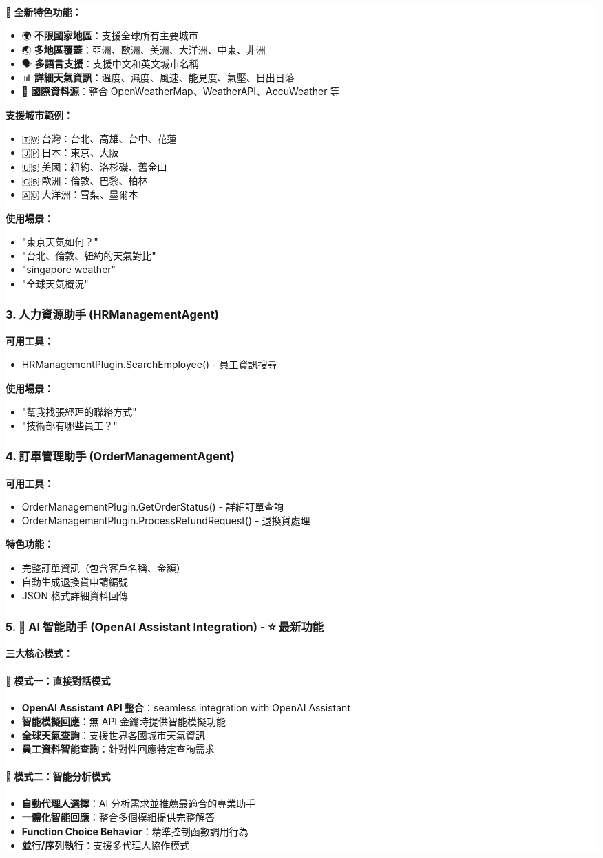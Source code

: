 **🌟 全新特色功能：**
- 🌍 **不限國家地區**：支援全球所有主要城市
- 🌏 **多地區覆蓋**：亞洲、歐洲、美洲、大洋洲、中東、非洲
- 🗣️ **多語言支援**：支援中文和英文城市名稱
- 📊 **詳細天氣資訊**：溫度、濕度、風速、能見度、氣壓、日出日落
- 🔗 **國際資料源**：整合 OpenWeatherMap、WeatherAPI、AccuWeather 等

**支援城市範例：**
- 🇹🇼 台灣：台北、高雄、台中、花蓮
- 🇯🇵 日本：東京、大阪
- 🇺🇸 美國：紐約、洛杉磯、舊金山  
- 🇬🇧 歐洲：倫敦、巴黎、柏林
- 🇦🇺 大洋洲：雪梨、墨爾本

**使用場景：**
- "東京天氣如何？"
- "台北、倫敦、紐約的天氣對比"
- "singapore weather"
- "全球天氣概況"

### 3. 人力資源助手 (HRManagementAgent)
**可用工具：**
- HRManagementPlugin.SearchEmployee() - 員工資訊搜尋

**使用場景：**
- "幫我找張經理的聯絡方式"
- "技術部有哪些員工？"

### 4. 訂單管理助手 (OrderManagementAgent)
**可用工具：**
- OrderManagementPlugin.GetOrderStatus() - 詳細訂單查詢
- OrderManagementPlugin.ProcessRefundRequest() - 退換貨處理

**特色功能：**
- 完整訂單資訊（包含客戶名稱、金額）
- 自動生成退換貨申請編號
- JSON 格式詳細資料回傳

### 5. 🤖 AI 智能助手 (OpenAI Assistant Integration) - ⭐ 最新功能
**三大核心模式：**

#### 🎯 模式一：直接對話模式
- **OpenAI Assistant API 整合**：seamless integration with OpenAI Assistant
- **智能模擬回應**：無 API 金鑰時提供智能模擬功能
- **全球天氣查詢**：支援世界各國城市天氣資訊
- **員工資料智能查詢**：針對性回應特定查詢需求

#### 🧠 模式二：智能分析模式  
- **自動代理人選擇**：AI 分析需求並推薦最適合的專業助手
- **一體化智能回應**：整合多個模組提供完整解答
- **Function Choice Behavior**：精準控制函數調用行為
- **並行/序列執行**：支援多代理人協作模式

